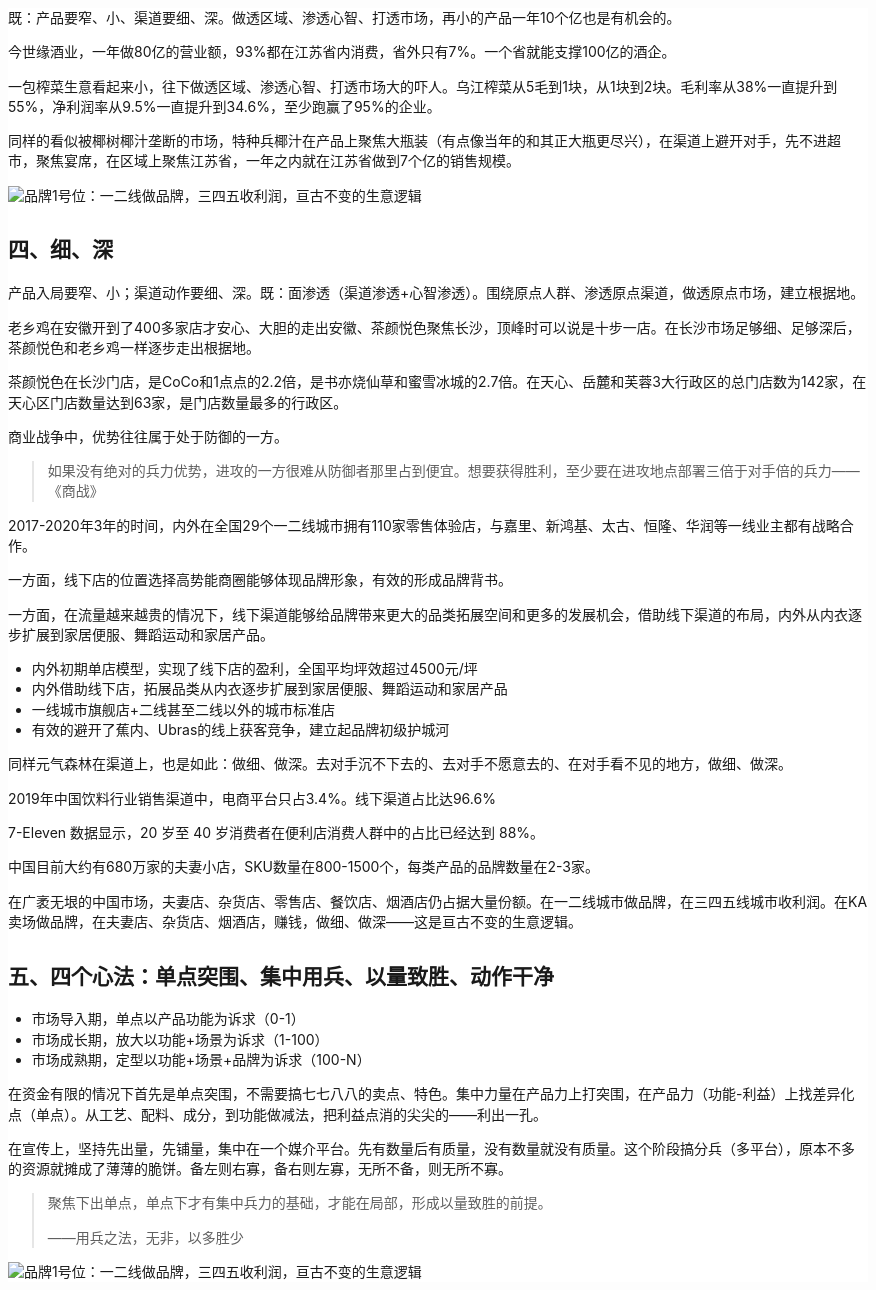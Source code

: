 既：产品要窄、小、渠道要细、深。做透区域、渗透心智、打透市场，再小的产品一年10个亿也是有机会的。

今世缘酒业，一年做80亿的营业额，93%都在江苏省内消费，省外只有7%。一个省就能支撑100亿的酒企。

一包榨菜生意看起来小，往下做透区域、渗透心智、打透市场大的吓人。乌江榨菜从5毛到1块，从1块到2块。毛利率从38%一直提升到55%，净利润率从9.5%一直提升到34.6%，至少跑赢了95%的企业。

同样的看似被椰树椰汁垄断的市场，特种兵椰汁在产品上聚焦大瓶装（有点像当年的和其正大瓶更尽兴），在渠道上避开对手，先不进超市，聚焦宴席，在区域上聚焦江苏省，一年之内就在江苏省做到7个亿的销售规模。

![品牌1号位：一二线做品牌，三四五收利润，亘古不变的生意逻辑](https://image.yunyingpai.com/wp/2023/07/0hWG4JkWX0lknaGdZjN6.png)

## 四、细、深

产品入局要窄、小；渠道动作要细、深。既：面渗透（渠道渗透+心智渗透）。围绕原点人群、渗透原点渠道，做透原点市场，建立根据地。

老乡鸡在安徽开到了400多家店才安心、大胆的走出安徽、茶颜悦色聚焦长沙，顶峰时可以说是十步一店。在长沙市场足够细、足够深后，茶颜悦色和老乡鸡一样逐步走出根据地。

茶颜悦色在长沙门店，是CoCo和1点点的2.2倍，是书亦烧仙草和蜜雪冰城的2.7倍。在天心、岳麓和芙蓉3大行政区的总门店数为142家，在天心区门店数量达到63家，是门店数量最多的行政区。

商业战争中，优势往往属于处于防御的一方。

> 如果没有绝对的兵力优势，进攻的一方很难从防御者那里占到便宜。想要获得胜利，至少要在进攻地点部署三倍于对手倍的兵力——《商战》

2017-2020年3年的时间，内外在全国29个一二线城市拥有110家零售体验店，与嘉里、新鸿基、太古、恒隆、华润等一线业主都有战略合作。

一方面，线下店的位置选择高势能商圈能够体现品牌形象，有效的形成品牌背书。

一方面，在流量越来越贵的情况下，线下渠道能够给品牌带来更大的品类拓展空间和更多的发展机会，借助线下渠道的布局，内外从内衣逐步扩展到家居便服、舞蹈运动和家居产品。

*   内外初期单店模型，实现了线下店的盈利，全国平均坪效超过4500元/坪
*   内外借助线下店，拓展品类从内衣逐步扩展到家居便服、舞蹈运动和家居产品
*   一线城市旗舰店+二线甚至二线以外的城市标准店
*   有效的避开了蕉内、Ubras的线上获客竞争，建立起品牌初级护城河

同样元气森林在渠道上，也是如此：做细、做深。去对手沉不下去的、去对手不愿意去的、在对手看不见的地方，做细、做深。

2019年中国饮料行业销售渠道中，电商平台只占3.4%。线下渠道占比达96.6%

7-Eleven 数据显示，20 岁至 40 岁消费者在便利店消费人群中的占比已经达到 88%。

中国目前大约有680万家的夫妻小店，SKU数量在800-1500个，每类产品的品牌数量在2-3家。

在广袤无垠的中国市场，夫妻店、杂货店、零售店、餐饮店、烟酒店仍占据大量份额。在一二线城市做品牌，在三四五线城市收利润。在KA卖场做品牌，在夫妻店、杂货店、烟酒店，赚钱，做细、做深——这是亘古不变的生意逻辑。

## 五、四个心法：单点突围、集中用兵、以量致胜、动作干净

*   市场导入期，单点以产品功能为诉求（0-1）
*   市场成长期，放大以功能+场景为诉求（1-100）
*   市场成熟期，定型以功能+场景+品牌为诉求（100-N）

在资金有限的情况下首先是单点突围，不需要搞七七八八的卖点、特色。集中力量在产品力上打突围，在产品力（功能-利益）上找差异化点（单点）。从工艺、配料、成分，到功能做减法，把利益点消的尖尖的——利出一孔。

在宣传上，坚持先出量，先铺量，集中在一个媒介平台。先有数量后有质量，没有数量就没有质量。这个阶段搞分兵（多平台），原本不多的资源就摊成了薄薄的脆饼。备左则右寡，备右则左寡，无所不备，则无所不寡。

> 聚焦下出单点，单点下才有集中兵力的基础，才能在局部，形成以量致胜的前提。
> 
> ——用兵之法，无非，以多胜少

![品牌1号位：一二线做品牌，三四五收利润，亘古不变的生意逻辑](https://image.yunyingpai.com/wp/2023/07/bBpQg3kpZdekVr2qsXpG.png)
